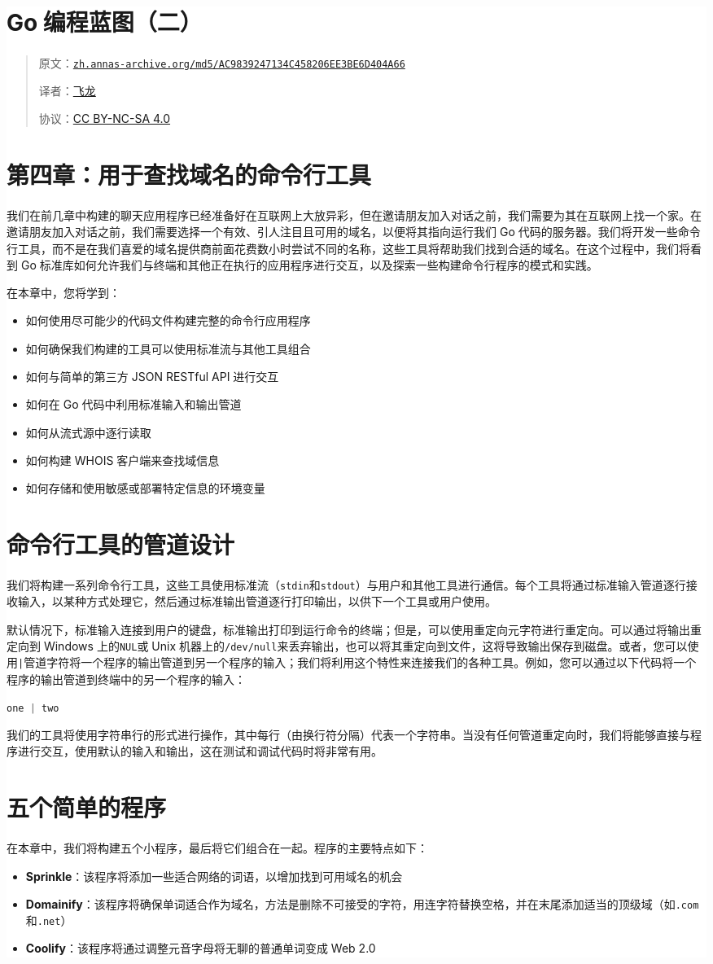 # Go 编程蓝图（二）

> 原文：[`zh.annas-archive.org/md5/AC9839247134C458206EE3BE6D404A66`](https://zh.annas-archive.org/md5/AC9839247134C458206EE3BE6D404A66)
> 
> 译者：[飞龙](https://github.com/wizardforcel)
> 
> 协议：[CC BY-NC-SA 4.0](http://creativecommons.org/licenses/by-nc-sa/4.0/)

# 第四章：用于查找域名的命令行工具

我们在前几章中构建的聊天应用程序已经准备好在互联网上大放异彩，但在邀请朋友加入对话之前，我们需要为其在互联网上找一个家。在邀请朋友加入对话之前，我们需要选择一个有效、引人注目且可用的域名，以便将其指向运行我们 Go 代码的服务器。我们将开发一些命令行工具，而不是在我们喜爱的域名提供商前面花费数小时尝试不同的名称，这些工具将帮助我们找到合适的域名。在这个过程中，我们将看到 Go 标准库如何允许我们与终端和其他正在执行的应用程序进行交互，以及探索一些构建命令行程序的模式和实践。

在本章中，您将学到：

+   如何使用尽可能少的代码文件构建完整的命令行应用程序

+   如何确保我们构建的工具可以使用标准流与其他工具组合

+   如何与简单的第三方 JSON RESTful API 进行交互

+   如何在 Go 代码中利用标准输入和输出管道

+   如何从流式源中逐行读取

+   如何构建 WHOIS 客户端来查找域信息

+   如何存储和使用敏感或部署特定信息的环境变量

# 命令行工具的管道设计

我们将构建一系列命令行工具，这些工具使用标准流（`stdin`和`stdout`）与用户和其他工具进行通信。每个工具将通过标准输入管道逐行接收输入，以某种方式处理它，然后通过标准输出管道逐行打印输出，以供下一个工具或用户使用。

默认情况下，标准输入连接到用户的键盘，标准输出打印到运行命令的终端；但是，可以使用重定向元字符进行重定向。可以通过将输出重定向到 Windows 上的`NUL`或 Unix 机器上的`/dev/null`来丢弃输出，也可以将其重定向到文件，这将导致输出保存到磁盘。或者，您可以使用`|`管道字符将一个程序的输出管道到另一个程序的输入；我们将利用这个特性来连接我们的各种工具。例如，您可以通过以下代码将一个程序的输出管道到终端中的另一个程序的输入：

```go
one | two
```

我们的工具将使用字符串行的形式进行操作，其中每行（由换行符分隔）代表一个字符串。当没有任何管道重定向时，我们将能够直接与程序进行交互，使用默认的输入和输出，这在测试和调试代码时将非常有用。

# 五个简单的程序

在本章中，我们将构建五个小程序，最后将它们组合在一起。程序的主要特点如下：

+   **Sprinkle**：该程序将添加一些适合网络的词语，以增加找到可用域名的机会

+   **Domainify**：该程序将确保单词适合作为域名，方法是删除不可接受的字符，用连字符替换空格，并在末尾添加适当的顶级域（如`.com`和`.net`）

+   **Coolify**：该程序将通过调整元音字母将无聊的普通单词变成 Web 2.0
